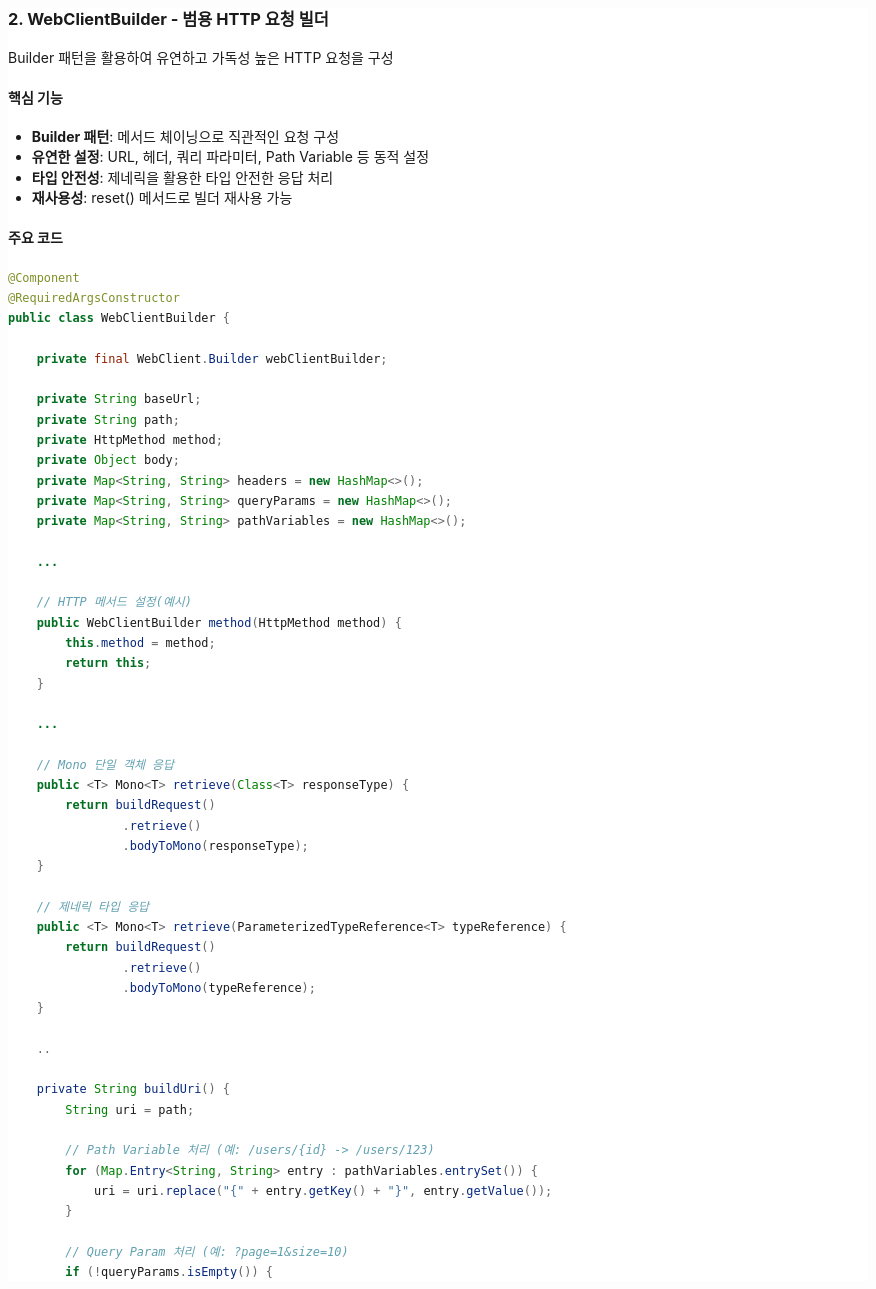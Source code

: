 ### 2. WebClientBuilder - 범용 HTTP 요청 빌더

Builder 패턴을 활용하여 유연하고 가독성 높은 HTTP 요청을 구성

#### 핵심 기능

- **Builder 패턴**: 메서드 체이닝으로 직관적인 요청 구성
- **유연한 설정**: URL, 헤더, 쿼리 파라미터, Path Variable 등 동적 설정
- **타입 안전성**: 제네릭을 활용한 타입 안전한 응답 처리
- **재사용성**: reset() 메서드로 빌더 재사용 가능

#### 주요 코드

```java
@Component
@RequiredArgsConstructor
public class WebClientBuilder {

    private final WebClient.Builder webClientBuilder;

    private String baseUrl;
    private String path;
    private HttpMethod method;
    private Object body;
    private Map<String, String> headers = new HashMap<>();
    private Map<String, String> queryParams = new HashMap<>();
    private Map<String, String> pathVariables = new HashMap<>();

    ...

    // HTTP 메서드 설정(예시)
    public WebClientBuilder method(HttpMethod method) {
        this.method = method;
        return this;
    }

    ...

    // Mono 단일 객체 응답
    public <T> Mono<T> retrieve(Class<T> responseType) {
        return buildRequest()
                .retrieve()
                .bodyToMono(responseType);
    }

    // 제네릭 타입 응답
    public <T> Mono<T> retrieve(ParameterizedTypeReference<T> typeReference) {
        return buildRequest()
                .retrieve()
                .bodyToMono(typeReference);
    }

    ..

    private String buildUri() {
        String uri = path;

        // Path Variable 처리 (예: /users/{id} -> /users/123)
        for (Map.Entry<String, String> entry : pathVariables.entrySet()) {
            uri = uri.replace("{" + entry.getKey() + "}", entry.getValue());
        }

        // Query Param 처리 (예: ?page=1&size=10)
        if (!queryParams.isEmpty()) {
```